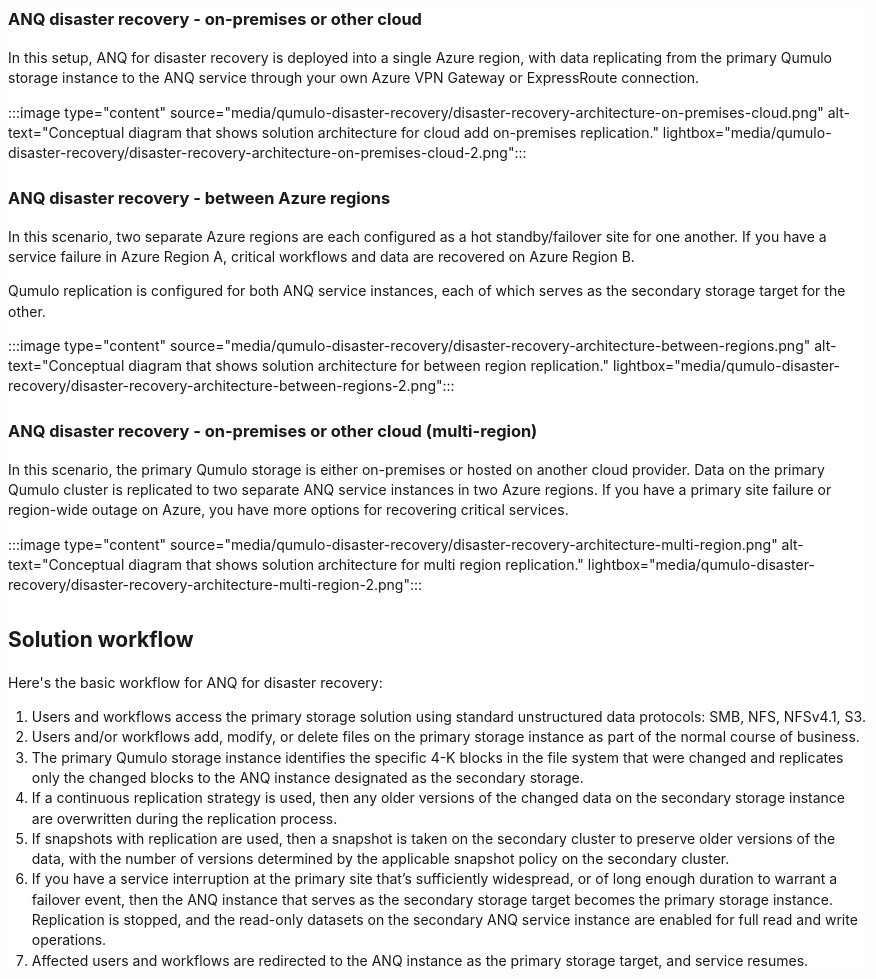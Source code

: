 ### ANQ disaster recovery - on-premises or other cloud

In this setup, ANQ for disaster recovery is deployed into a single Azure region, with data replicating from the primary Qumulo storage instance to the ANQ service through your own Azure VPN Gateway or ExpressRoute connection.

:::image type="content" source="media/qumulo-disaster-recovery/disaster-recovery-architecture-on-premises-cloud.png" alt-text="Conceptual diagram that shows solution architecture for cloud add on-premises replication." lightbox="media/qumulo-disaster-recovery/disaster-recovery-architecture-on-premises-cloud-2.png":::

### ANQ disaster recovery - between Azure regions

In this scenario, two separate Azure regions are each configured as a hot standby/failover site for one another. If you have a service failure in Azure Region A, critical workflows and data are recovered on Azure Region B.

Qumulo replication is configured for both ANQ service instances, each of which serves as the secondary storage target for the other.

:::image type="content" source="media/qumulo-disaster-recovery/disaster-recovery-architecture-between-regions.png" alt-text="Conceptual diagram that shows solution architecture for between region replication." lightbox="media/qumulo-disaster-recovery/disaster-recovery-architecture-between-regions-2.png":::

### ANQ disaster recovery - on-premises or other cloud (multi-region)

In this scenario, the primary Qumulo storage is either on-premises or hosted on another cloud provider. Data on the primary Qumulo cluster is replicated to two separate ANQ service instances in two Azure regions. If you have a primary site failure or region-wide outage on Azure, you have more options for recovering critical services.

:::image type="content" source="media/qumulo-disaster-recovery/disaster-recovery-architecture-multi-region.png" alt-text="Conceptual diagram that shows solution architecture for multi region replication." lightbox="media/qumulo-disaster-recovery/disaster-recovery-architecture-multi-region-2.png":::

## Solution workflow

Here's the basic workflow for ANQ for disaster recovery:

1. Users and workflows access the primary storage solution using standard unstructured data protocols: SMB, NFS, NFSv4.1, S3.
1. Users and/or workflows add, modify, or delete files on the primary storage instance as part of the normal course of business.
1. The primary Qumulo storage instance identifies the specific 4-K blocks in the file system that were changed and replicates only the changed blocks to the ANQ instance designated as the secondary storage.
1. If a continuous replication strategy is used, then any older versions of the changed data on the secondary storage instance are overwritten during the replication process.
1. If snapshots with replication are used, then a snapshot is taken on the secondary cluster to preserve older versions of the data, with the number of versions determined by the applicable snapshot policy on the secondary cluster.
1. If you have a service interruption at the primary site that’s sufficiently widespread, or of long enough duration to warrant a failover event, then the ANQ instance that serves as the secondary storage target becomes the primary storage instance. Replication is stopped, and the read-only datasets on the secondary ANQ service instance are enabled for full read and write operations.
1. Affected users and workflows are redirected to the ANQ instance as the primary storage target, and service resumes.

